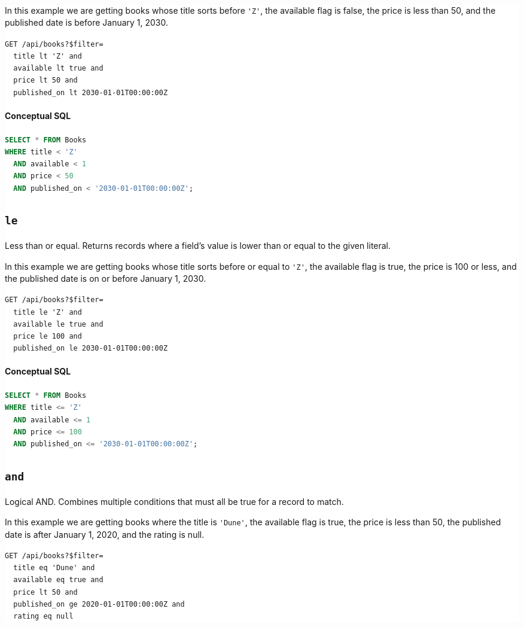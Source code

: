 In this example we are getting books whose title sorts before `'Z'`, the available flag is false, the price is less than 50, and the published date is before January 1, 2030.

```
GET /api/books?$filter=
  title lt 'Z' and
  available lt true and
  price lt 50 and
  published_on lt 2030-01-01T00:00:00Z
```

#### Conceptual SQL

```sql
SELECT * FROM Books
WHERE title < 'Z'
  AND available < 1
  AND price < 50
  AND published_on < '2030-01-01T00:00:00Z';
```

## `le`

Less than or equal. Returns records where a field’s value is lower than or equal to the given literal.

In this example we are getting books whose title sorts before or equal to `'Z'`, the available flag is true, the price is 100 or less, and the published date is on or before January 1, 2030.

```
GET /api/books?$filter=
  title le 'Z' and
  available le true and
  price le 100 and
  published_on le 2030-01-01T00:00:00Z
```

#### Conceptual SQL

```sql
SELECT * FROM Books
WHERE title <= 'Z'
  AND available <= 1
  AND price <= 100
  AND published_on <= '2030-01-01T00:00:00Z';
```

## `and`

Logical AND. Combines multiple conditions that must all be true for a record to match.

In this example we are getting books where the title is `'Dune'`, the available flag is true, the price is less than 50, the published date is after January 1, 2020, and the rating is null.

```
GET /api/books?$filter=
  title eq 'Dune' and
  available eq true and
  price lt 50 and
  published_on ge 2020-01-01T00:00:00Z and
  rating eq null
```
